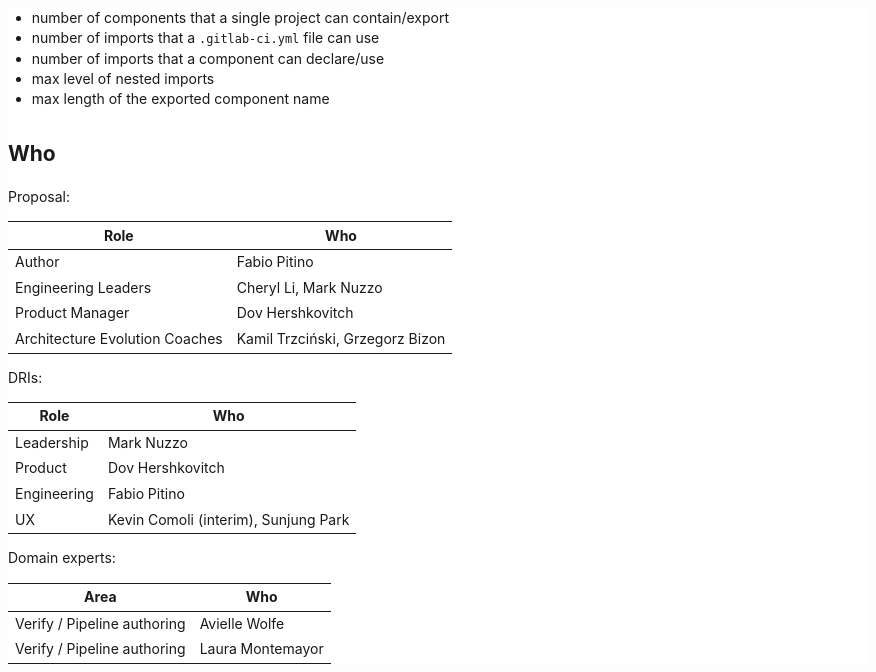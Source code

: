 - number of components that a single project can contain/export
- number of imports that a `.gitlab-ci.yml` file can use
- number of imports that a component can declare/use
- max level of nested imports
- max length of the exported component name

## Who

Proposal:



| Role                           | Who
|--------------------------------|-------------------------|
| Author                         | Fabio Pitino            |
| Engineering Leaders            | Cheryl Li, Mark Nuzzo   |
| Product Manager                | Dov Hershkovitch        |
| Architecture Evolution Coaches | Kamil Trzciński, Grzegorz Bizon |

DRIs:

| Role                         | Who
|------------------------------|------------------------|
| Leadership                   | Mark Nuzzo             |
| Product                      | Dov Hershkovitch       |
| Engineering                  | Fabio Pitino           |
| UX                           | Kevin Comoli (interim), Sunjung Park          |

Domain experts:

| Area                         | Who
|------------------------------|------------------------|
| Verify / Pipeline authoring  | Avielle Wolfe          |
| Verify / Pipeline authoring  | Laura Montemayor       |


